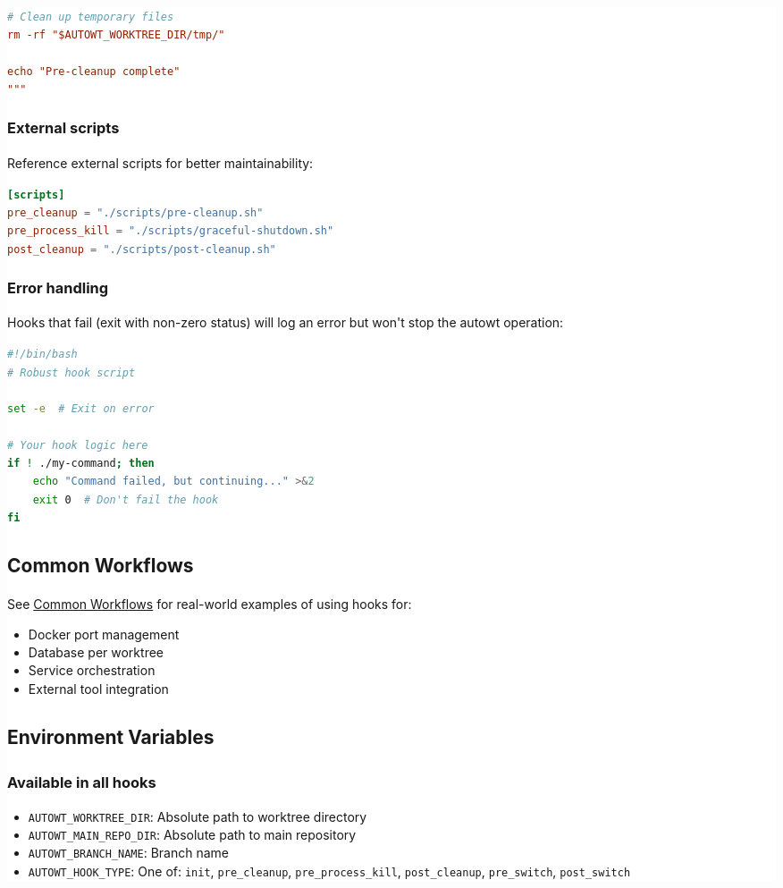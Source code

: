 ```toml
# Clean up temporary files
rm -rf "$AUTOWT_WORKTREE_DIR/tmp/"

echo "Pre-cleanup complete"
"""
```

### External scripts

Reference external scripts for better maintainability:

```toml
[scripts]
pre_cleanup = "./scripts/pre-cleanup.sh"
pre_process_kill = "./scripts/graceful-shutdown.sh"
post_cleanup = "./scripts/post-cleanup.sh"
```

### Error handling

Hooks that fail (exit with non-zero status) will log an error but won't stop the autowt operation:

```bash
#!/bin/bash
# Robust hook script

set -e  # Exit on error

# Your hook logic here
if ! ./my-command; then
    echo "Command failed, but continuing..." >&2
    exit 0  # Don't fail the hook
fi
```

## Common Workflows

See [Common Workflows](common-workflows.md) for real-world examples of using hooks for:

- Docker port management
- Database per worktree
- Service orchestration
- External tool integration

## Environment Variables

### Available in all hooks

- `AUTOWT_WORKTREE_DIR`: Absolute path to worktree directory
- `AUTOWT_MAIN_REPO_DIR`: Absolute path to main repository  
- `AUTOWT_BRANCH_NAME`: Branch name
- `AUTOWT_HOOK_TYPE`: One of: `init`, `pre_cleanup`, `pre_process_kill`, `post_cleanup`, `pre_switch`, `post_switch`
